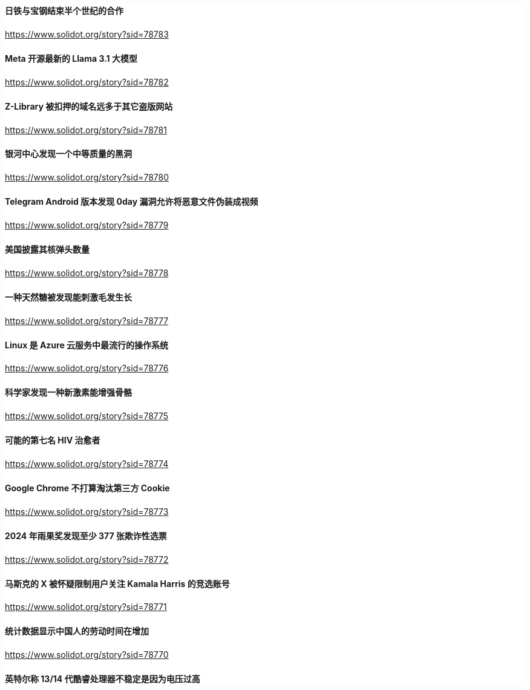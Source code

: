 #### 日铁与宝钢结束半个世纪的合作

<span style="color: blue!80!green"><https://www.solidot.org/story?sid=78783></span>

#### Meta 开源最新的 Llama 3.1 大模型

<span style="color: blue!80!green"><https://www.solidot.org/story?sid=78782></span>

#### Z-Library 被扣押的域名远多于其它盗版网站

<span style="color: blue!80!green"><https://www.solidot.org/story?sid=78781></span>

#### 银河中心发现一个中等质量的黑洞

<span style="color: blue!80!green"><https://www.solidot.org/story?sid=78780></span>

#### Telegram Android 版本发现 0day 漏洞允许将恶意文件伪装成视频

<span style="color: blue!80!green"><https://www.solidot.org/story?sid=78779></span>

#### 美国披露其核弹头数量

<span style="color: blue!80!green"><https://www.solidot.org/story?sid=78778></span>

#### 一种天然糖被发现能刺激毛发生长

<span style="color: blue!80!green"><https://www.solidot.org/story?sid=78777></span>

#### Linux 是 Azure 云服务中最流行的操作系统

<span style="color: blue!80!green"><https://www.solidot.org/story?sid=78776></span>

#### 科学家发现一种新激素能增强骨骼

<span style="color: blue!80!green"><https://www.solidot.org/story?sid=78775></span>

#### 可能的第七名 HIV 治愈者

<span style="color: blue!80!green"><https://www.solidot.org/story?sid=78774></span>

#### Google Chrome 不打算淘汰第三方 Cookie

<span style="color: blue!80!green"><https://www.solidot.org/story?sid=78773></span>

#### 2024 年雨果奖发现至少 377 张欺诈性选票

<span style="color: blue!80!green"><https://www.solidot.org/story?sid=78772></span>

#### 马斯克的 X 被怀疑限制用户关注 Kamala Harris 的竞选账号

<span style="color: blue!80!green"><https://www.solidot.org/story?sid=78771></span>

#### 统计数据显示中国人的劳动时间在增加

<span style="color: blue!80!green"><https://www.solidot.org/story?sid=78770></span>

#### 英特尔称 13/14 代酷睿处理器不稳定是因为电压过高
